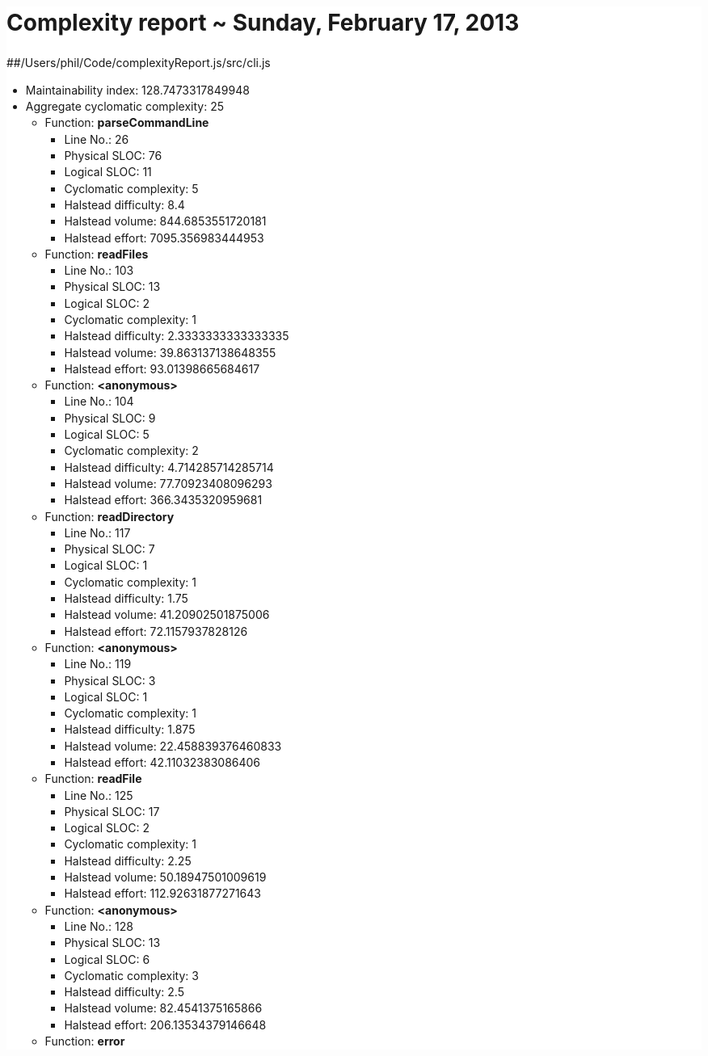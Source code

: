 # Complexity report ~ Sunday, February 17, 2013

##/Users/phil/Code/complexityReport.js/src/cli.js

* Maintainability index: 128.7473317849948
* Aggregate cyclomatic complexity: 25
    * Function: **parseCommandLine**
        * Line No.: 26
        * Physical SLOC: 76
        * Logical SLOC: 11
        * Cyclomatic complexity: 5
        * Halstead difficulty: 8.4
        * Halstead volume: 844.6853551720181
        * Halstead effort: 7095.356983444953
    * Function: **readFiles**
        * Line No.: 103
        * Physical SLOC: 13
        * Logical SLOC: 2
        * Cyclomatic complexity: 1
        * Halstead difficulty: 2.3333333333333335
        * Halstead volume: 39.863137138648355
        * Halstead effort: 93.01398665684617
    * Function: **&lt;anonymous>**
        * Line No.: 104
        * Physical SLOC: 9
        * Logical SLOC: 5
        * Cyclomatic complexity: 2
        * Halstead difficulty: 4.714285714285714
        * Halstead volume: 77.70923408096293
        * Halstead effort: 366.3435320959681
    * Function: **readDirectory**
        * Line No.: 117
        * Physical SLOC: 7
        * Logical SLOC: 1
        * Cyclomatic complexity: 1
        * Halstead difficulty: 1.75
        * Halstead volume: 41.20902501875006
        * Halstead effort: 72.1157937828126
    * Function: **&lt;anonymous>**
        * Line No.: 119
        * Physical SLOC: 3
        * Logical SLOC: 1
        * Cyclomatic complexity: 1
        * Halstead difficulty: 1.875
        * Halstead volume: 22.458839376460833
        * Halstead effort: 42.11032383086406
    * Function: **readFile**
        * Line No.: 125
        * Physical SLOC: 17
        * Logical SLOC: 2
        * Cyclomatic complexity: 1
        * Halstead difficulty: 2.25
        * Halstead volume: 50.18947501009619
        * Halstead effort: 112.92631877271643
    * Function: **&lt;anonymous>**
        * Line No.: 128
        * Physical SLOC: 13
        * Logical SLOC: 6
        * Cyclomatic complexity: 3
        * Halstead difficulty: 2.5
        * Halstead volume: 82.4541375165866
        * Halstead effort: 206.13534379146648
    * Function: **error**